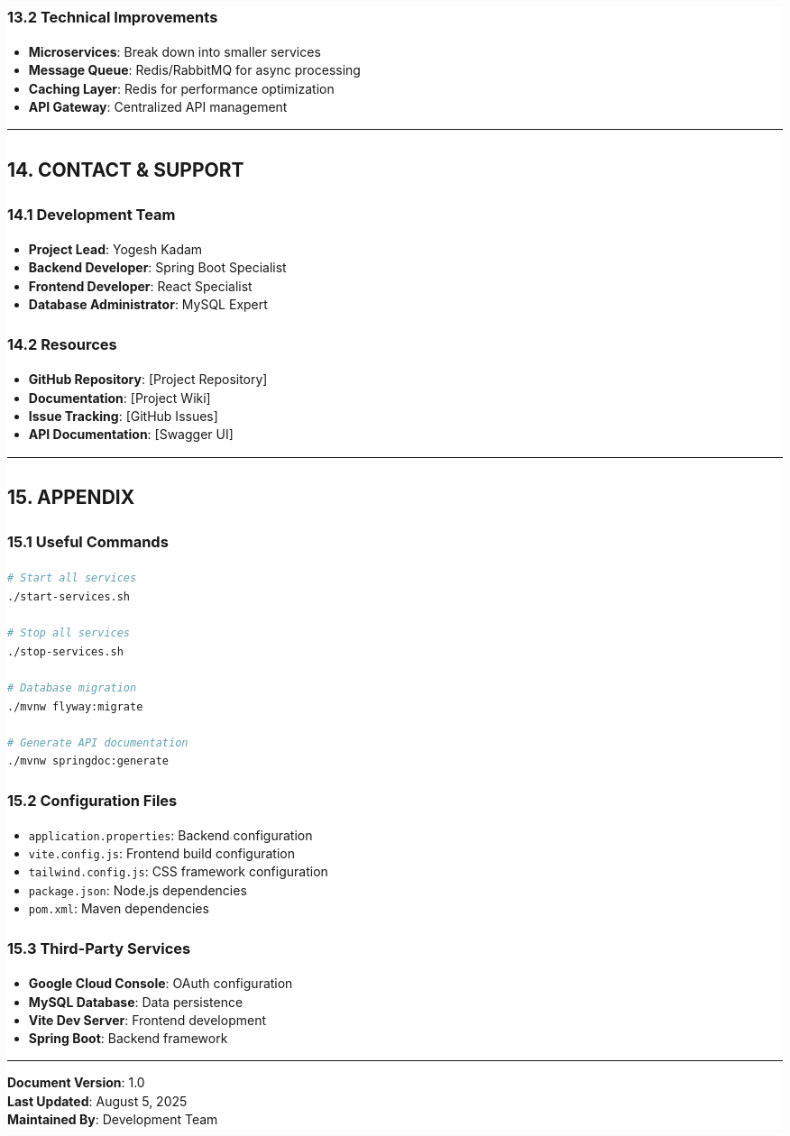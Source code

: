 ### **13.2 Technical Improvements**
- **Microservices**: Break down into smaller services
- **Message Queue**: Redis/RabbitMQ for async processing
- **Caching Layer**: Redis for performance optimization
- **API Gateway**: Centralized API management

---

## **14. CONTACT & SUPPORT**

### **14.1 Development Team**
- **Project Lead**: Yogesh Kadam
- **Backend Developer**: Spring Boot Specialist
- **Frontend Developer**: React Specialist
- **Database Administrator**: MySQL Expert

### **14.2 Resources**
- **GitHub Repository**: [Project Repository]
- **Documentation**: [Project Wiki]
- **Issue Tracking**: [GitHub Issues]
- **API Documentation**: [Swagger UI]

---

## **15. APPENDIX**

### **15.1 Useful Commands**
```bash
# Start all services
./start-services.sh

# Stop all services
./stop-services.sh

# Database migration
./mvnw flyway:migrate

# Generate API documentation
./mvnw springdoc:generate
```

### **15.2 Configuration Files**
- `application.properties`: Backend configuration
- `vite.config.js`: Frontend build configuration
- `tailwind.config.js`: CSS framework configuration
- `package.json`: Node.js dependencies
- `pom.xml`: Maven dependencies

### **15.3 Third-Party Services**
- **Google Cloud Console**: OAuth configuration
- **MySQL Database**: Data persistence
- **Vite Dev Server**: Frontend development
- **Spring Boot**: Backend framework

---

**Document Version**: 1.0  
**Last Updated**: August 5, 2025  
**Maintained By**: Development Team 